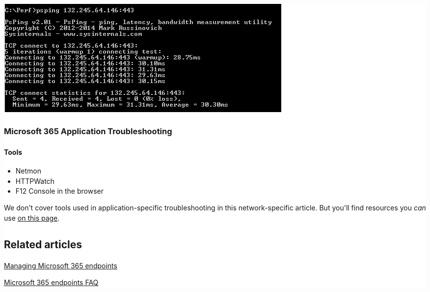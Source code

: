 ![PSPing to the IP address returned by the ping to outlook.office365.com showing average 28 millisecond latency.](../media/f2b25a75-1a87-4479-b8a7-fa4375683507.PNG)

### Microsoft 365 Application Troubleshooting

#### Tools

- Netmon
- HTTPWatch
- F12 Console in the browser

We don't cover tools used in application-specific troubleshooting in this network-specific article. But you'll find resources you  *can*  use [on this page](https://support.office.com/article/Network-planning-and-performance-tuning-for-Office-365-e5f1228c-da3c-4654-bf16-d163daee8848).

## Related articles

[Managing Microsoft 365 endpoints](https://support.office.com/article/99cab9d4-ef59-4207-9f2b-3728eb46bf9a)

[Microsoft 365 endpoints FAQ](https://support.office.com/article/d4088321-1c89-4b96-9c99-54c75cae2e6d)
